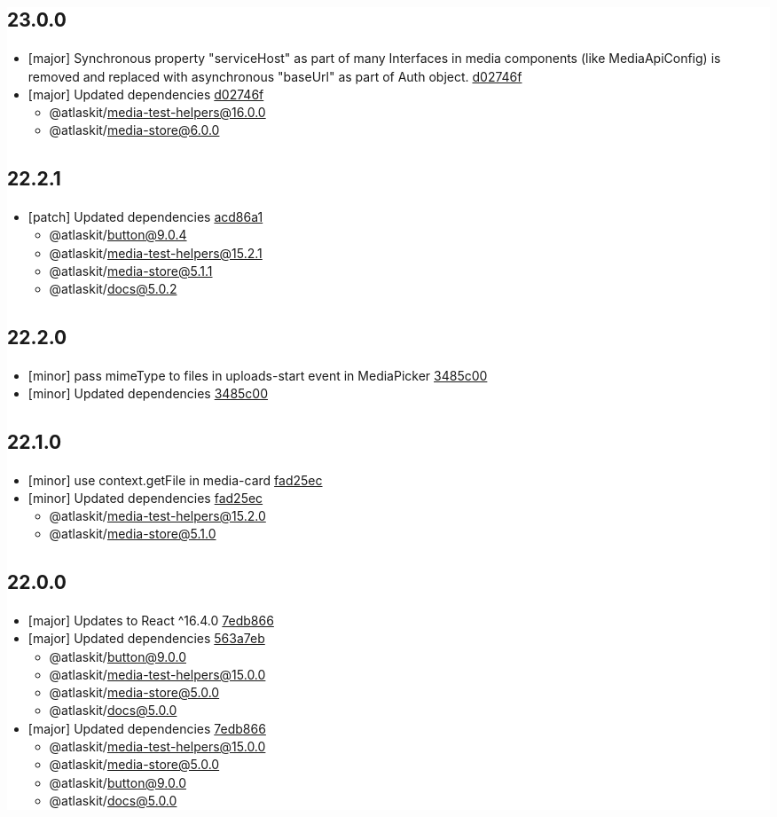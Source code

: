 ## 23.0.0

- [major] Synchronous property "serviceHost" as part of many Interfaces in media components (like
  MediaApiConfig) is removed and replaced with asynchronous "baseUrl" as part of Auth object.
  [d02746f](https://bitbucket.org/atlassian/atlaskit-mk-2/commits/d02746f)
- [major] Updated dependencies
  [d02746f](https://bitbucket.org/atlassian/atlaskit-mk-2/commits/d02746f)
  - @atlaskit/media-test-helpers@16.0.0
  - @atlaskit/media-store@6.0.0

## 22.2.1

- [patch] Updated dependencies
  [acd86a1](https://bitbucket.org/atlassian/atlaskit-mk-2/commits/acd86a1)
  - @atlaskit/button@9.0.4
  - @atlaskit/media-test-helpers@15.2.1
  - @atlaskit/media-store@5.1.1
  - @atlaskit/docs@5.0.2

## 22.2.0

- [minor] pass mimeType to files in uploads-start event in MediaPicker
  [3485c00](https://bitbucket.org/atlassian/atlaskit-mk-2/commits/3485c00)
- [minor] Updated dependencies
  [3485c00](https://bitbucket.org/atlassian/atlaskit-mk-2/commits/3485c00)

## 22.1.0

- [minor] use context.getFile in media-card
  [fad25ec](https://bitbucket.org/atlassian/atlaskit-mk-2/commits/fad25ec)
- [minor] Updated dependencies
  [fad25ec](https://bitbucket.org/atlassian/atlaskit-mk-2/commits/fad25ec)
  - @atlaskit/media-test-helpers@15.2.0
  - @atlaskit/media-store@5.1.0

## 22.0.0

- [major] Updates to React ^16.4.0
  [7edb866](https://bitbucket.org/atlassian/atlaskit-mk-2/commits/7edb866)
- [major] Updated dependencies
  [563a7eb](https://bitbucket.org/atlassian/atlaskit-mk-2/commits/563a7eb)
  - @atlaskit/button@9.0.0
  - @atlaskit/media-test-helpers@15.0.0
  - @atlaskit/media-store@5.0.0
  - @atlaskit/docs@5.0.0
- [major] Updated dependencies
  [7edb866](https://bitbucket.org/atlassian/atlaskit-mk-2/commits/7edb866)
  - @atlaskit/media-test-helpers@15.0.0
  - @atlaskit/media-store@5.0.0
  - @atlaskit/button@9.0.0
  - @atlaskit/docs@5.0.0
